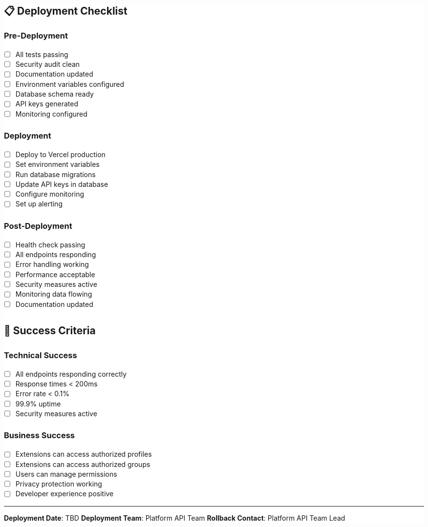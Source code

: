 ## 📋 **Deployment Checklist**

### **Pre-Deployment**
- [ ] All tests passing
- [ ] Security audit clean
- [ ] Documentation updated
- [ ] Environment variables configured
- [ ] Database schema ready
- [ ] API keys generated
- [ ] Monitoring configured

### **Deployment**
- [ ] Deploy to Vercel production
- [ ] Set environment variables
- [ ] Run database migrations
- [ ] Update API keys in database
- [ ] Configure monitoring
- [ ] Set up alerting

### **Post-Deployment**
- [ ] Health check passing
- [ ] All endpoints responding
- [ ] Error handling working
- [ ] Performance acceptable
- [ ] Security measures active
- [ ] Monitoring data flowing
- [ ] Documentation updated

## 🎯 **Success Criteria**

### **Technical Success**
- [ ] All endpoints responding correctly
- [ ] Response times < 200ms
- [ ] Error rate < 0.1%
- [ ] 99.9% uptime
- [ ] Security measures active

### **Business Success**
- [ ] Extensions can access authorized profiles
- [ ] Extensions can access authorized groups
- [ ] Users can manage permissions
- [ ] Privacy protection working
- [ ] Developer experience positive

---

**Deployment Date**: TBD
**Deployment Team**: Platform API Team
**Rollback Contact**: Platform API Team Lead
